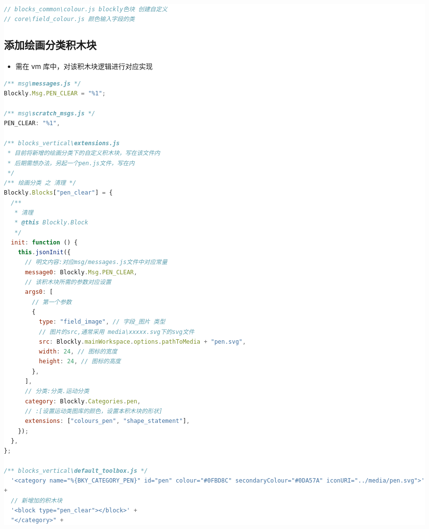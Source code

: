 ```js
// blocks_common\colour.js blockly色块 创建自定义
// core\field_colour.js 颜色输入字段的类
```

## 添加绘画分类积木块

- 需在 vm 库中，对该积木块逻辑进行对应实现

```js
/** msg\messages.js */
Blockly.Msg.PEN_CLEAR = "%1";

/** msg\scratch_msgs.js */
PEN_CLEAR: "%1",

/** blocks_vertical\extensions.js
 * 目前将新增的绘画分类下的自定义积木块，写在该文件内
 * 后期需想办法，另起一个pen.js文件，写在内
 */
/** 绘画分类 之 清理 */
Blockly.Blocks["pen_clear"] = {
  /**
   * 清理
   * @this Blockly.Block
   */
  init: function () {
    this.jsonInit({
      // 明文内容:对应msg/messages.js文件中对应常量
      message0: Blockly.Msg.PEN_CLEAR,
      // 该积木块所需的参数对应设置
      args0: [
        // 第一个参数
        {
          type: "field_image", // 字段_图片 类型
          // 图片的src,通常采用 media\xxxxx.svg下的svg文件
          src: Blockly.mainWorkspace.options.pathToMedia + "pen.svg",
          width: 24, // 图标的宽度
          height: 24, // 图标的高度
        },
      ],
      // 分类:分类.运动分类
      category: Blockly.Categories.pen,
      // :[设置运动类图库的颜色，设置本积木块的形状]
      extensions: ["colours_pen", "shape_statement"],
    });
  },
};

/** blocks_vertical\default_toolbox.js */
  '<category name="%{BKY_CATEGORY_PEN}" id="pen" colour="#0FBD8C" secondaryColour="#0DA57A" iconURI="../media/pen.svg">' +
  // 新增加的积木块
  '<block type="pen_clear"></block>' +
  "</category>" +
```
